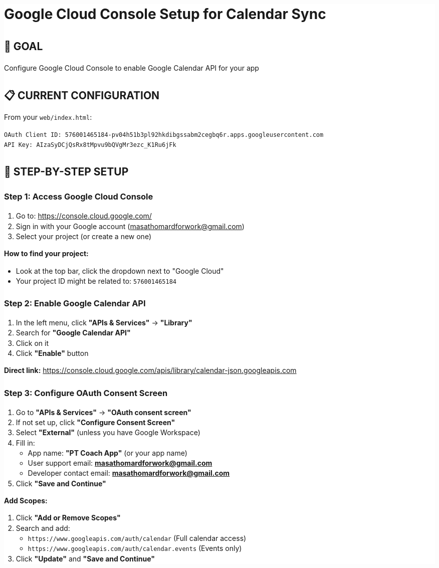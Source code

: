 # Google Cloud Console Setup for Calendar Sync

## 🎯 GOAL
Configure Google Cloud Console to enable Google Calendar API for your app

## 📋 CURRENT CONFIGURATION

From your `web/index.html`:
```
OAuth Client ID: 576001465184-pv04h51b3pl92hkdibgssabm2cegbq6r.apps.googleusercontent.com
API Key: AIzaSyDCjQsRx8tMpvu9bQVgMr3ezc_K1Ru6jFk
```

## 🚀 STEP-BY-STEP SETUP

### Step 1: Access Google Cloud Console

1. Go to: https://console.cloud.google.com/
2. Sign in with your Google account (masathomardforwork@gmail.com)
3. Select your project (or create a new one)

**How to find your project:**
- Look at the top bar, click the dropdown next to "Google Cloud"
- Your project ID might be related to: `576001465184`

### Step 2: Enable Google Calendar API

1. In the left menu, click **"APIs & Services"** → **"Library"**
2. Search for **"Google Calendar API"**
3. Click on it
4. Click **"Enable"** button

**Direct link:**
https://console.cloud.google.com/apis/library/calendar-json.googleapis.com

### Step 3: Configure OAuth Consent Screen

1. Go to **"APIs & Services"** → **"OAuth consent screen"**
2. If not set up, click **"Configure Consent Screen"**
3. Select **"External"** (unless you have Google Workspace)
4. Fill in:
   - App name: **"PT Coach App"** (or your app name)
   - User support email: **masathomardforwork@gmail.com**
   - Developer contact email: **masathomardforwork@gmail.com**
5. Click **"Save and Continue"**

**Add Scopes:**
1. Click **"Add or Remove Scopes"**
2. Search and add:
   - `https://www.googleapis.com/auth/calendar` (Full calendar access)
   - `https://www.googleapis.com/auth/calendar.events` (Events only)
3. Click **"Update"** and **"Save and Continue"**
